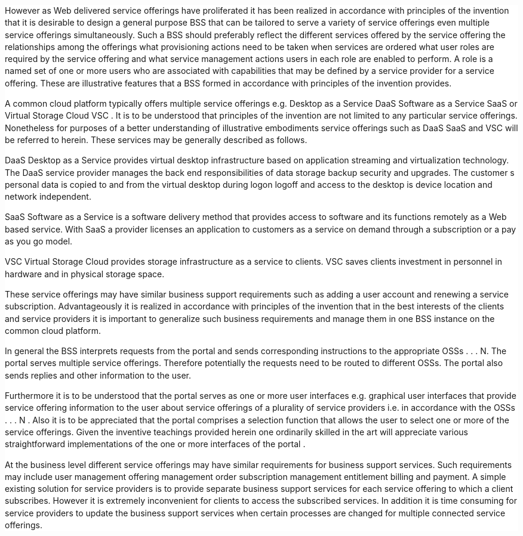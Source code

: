 However as Web delivered service offerings have proliferated it has been realized in accordance with principles of the invention that it is desirable to design a general purpose BSS that can be tailored to serve a variety of service offerings even multiple service offerings simultaneously. Such a BSS should preferably reflect the different services offered by the service offering the relationships among the offerings what provisioning actions need to be taken when services are ordered what user roles are required by the service offering and what service management actions users in each role are enabled to perform. A role is a named set of one or more users who are associated with capabilities that may be defined by a service provider for a service offering. These are illustrative features that a BSS formed in accordance with principles of the invention provides.

A common cloud platform typically offers multiple service offerings e.g. Desktop as a Service DaaS Software as a Service SaaS or Virtual Storage Cloud VSC . It is to be understood that principles of the invention are not limited to any particular service offerings. Nonetheless for purposes of a better understanding of illustrative embodiments service offerings such as DaaS SaaS and VSC will be referred to herein. These services may be generally described as follows.

DaaS Desktop as a Service provides virtual desktop infrastructure based on application streaming and virtualization technology. The DaaS service provider manages the back end responsibilities of data storage backup security and upgrades. The customer s personal data is copied to and from the virtual desktop during logon logoff and access to the desktop is device location and network independent.

SaaS Software as a Service is a software delivery method that provides access to software and its functions remotely as a Web based service. With SaaS a provider licenses an application to customers as a service on demand through a subscription or a pay as you go model.

VSC Virtual Storage Cloud provides storage infrastructure as a service to clients. VSC saves clients investment in personnel in hardware and in physical storage space.

These service offerings may have similar business support requirements such as adding a user account and renewing a service subscription. Advantageously it is realized in accordance with principles of the invention that in the best interests of the clients and service providers it is important to generalize such business requirements and manage them in one BSS instance on the common cloud platform.

In general the BSS interprets requests from the portal and sends corresponding instructions to the appropriate OSSs . . . N. The portal serves multiple service offerings. Therefore potentially the requests need to be routed to different OSSs. The portal also sends replies and other information to the user.

Furthermore it is to be understood that the portal serves as one or more user interfaces e.g. graphical user interfaces that provide service offering information to the user about service offerings of a plurality of service providers i.e. in accordance with the OSSs . . . N . Also it is to be appreciated that the portal comprises a selection function that allows the user to select one or more of the service offerings. Given the inventive teachings provided herein one ordinarily skilled in the art will appreciate various straightforward implementations of the one or more interfaces of the portal .

At the business level different service offerings may have similar requirements for business support services. Such requirements may include user management offering management order subscription management entitlement billing and payment. A simple existing solution for service providers is to provide separate business support services for each service offering to which a client subscribes. However it is extremely inconvenient for clients to access the subscribed services. In addition it is time consuming for service providers to update the business support services when certain processes are changed for multiple connected service offerings.
